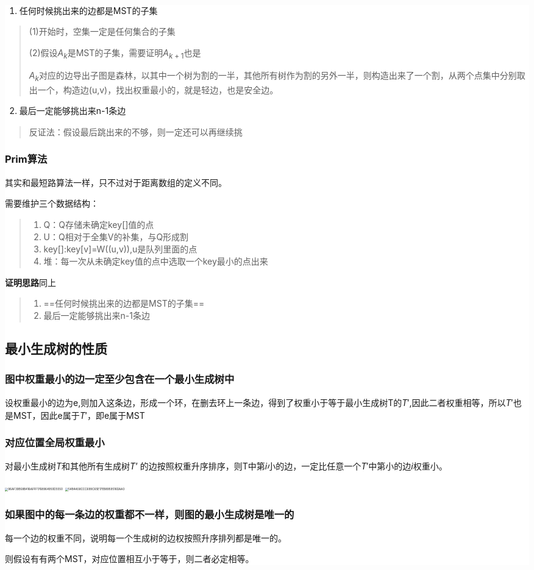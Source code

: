 1. 任何时候挑出来的边都是MST的子集

> (1)开始时，空集一定是任何集合的子集
>
> (2)假设$A_k$是MST的子集，需要证明$A_{k+1}$也是
>
> $A_k$对应的边导出子图是森林，以其中一个树为割的一半，其他所有树作为割的另外一半，则构造出来了一个割，从两个点集中分别取出一个，构造边(u,v)，找出权重最小的，就是轻边，也是安全边。

2. 最后一定能够挑出来n-1条边

> 反证法：假设最后跳出来的不够，则一定还可以再继续挑





### Prim算法

其实和最短路算法一样，只不过对于距离数组的定义不同。

需要维护三个数据结构：

> 1. Q：Q存储未确定key[]值的点
> 2. U：Q相对于全集V的补集，与Q形成割
> 3. key[]:key[v]=W((u,v)),u是队列里面的点
> 4. 堆：每一次从未确定key值的点中选取一个key最小的点出来

**证明思路**同上

> 1. ==任何时候挑出来的边都是MST的子集==
> 2. 最后一定能够挑出来n-1条边 





## 最小生成树的性质

### 图中权重最小的边一定至少包含在一个最小生成树中

设权重最小的边为e,则加入这条边，形成一个环，在删去环上一条边，得到了权重小于等于最小生成树T的$T'$,因此二者权重相等，所以$T'$也是MST，因此e属于$T'$，即e属于MST



### 对应位置全局权重最小

对最小生成树$T$和其他所有生成树$T’$ 的边按照权重升序排序，则T中第$i$小的边，一定比任意一个$T'$中第小的边$i$权重小。

<img src="D:\QQfile\1172159897\FileRecv\96AF39E68B416AFFF1768964950D5550.png" alt="96AF39E68B416AFFF1768964950D5550" style="zoom:33%;" />

<img src="D:\QQfile\1172159897\FileRecv\54B4A58CCC699C65E17EB8959516DAA3.png" alt="54B4A58CCC699C65E17EB8959516DAA3" style="zoom: 33%;" />

### 如果图中的每一条边的权重都不一样，则图的最小生成树是唯一的

每一个边的权重不同，说明每一个生成树的边权按照升序排列都是唯一的。

则假设有有两个MST，对应位置相互小于等于，则二者必定相等。


